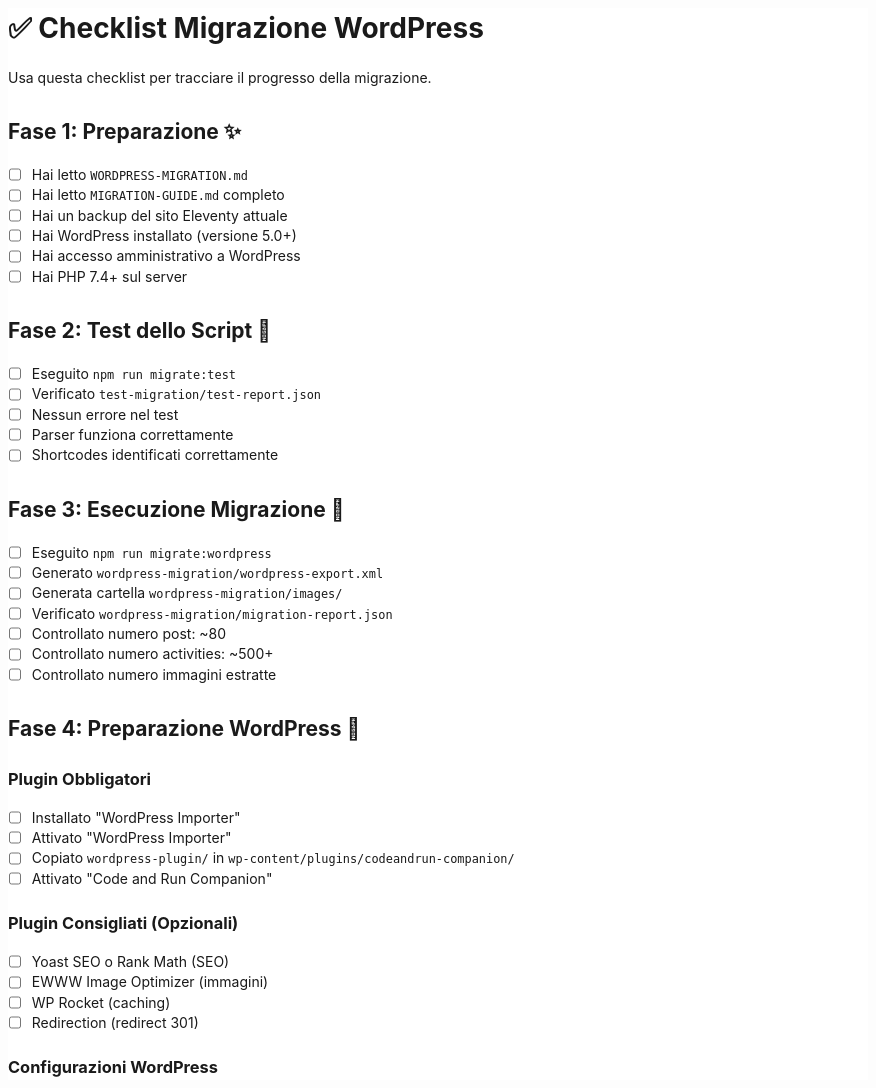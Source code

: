 # ✅ Checklist Migrazione WordPress

Usa questa checklist per tracciare il progresso della migrazione.

## Fase 1: Preparazione ✨

- [ ] Hai letto `WORDPRESS-MIGRATION.md`
- [ ] Hai letto `MIGRATION-GUIDE.md` completo
- [ ] Hai un backup del sito Eleventy attuale
- [ ] Hai WordPress installato (versione 5.0+)
- [ ] Hai accesso amministrativo a WordPress
- [ ] Hai PHP 7.4+ sul server

## Fase 2: Test dello Script 🧪

- [ ] Eseguito `npm run migrate:test`
- [ ] Verificato `test-migration/test-report.json`
- [ ] Nessun errore nel test
- [ ] Parser funziona correttamente
- [ ] Shortcodes identificati correttamente

## Fase 3: Esecuzione Migrazione 🚀

- [ ] Eseguito `npm run migrate:wordpress`
- [ ] Generato `wordpress-migration/wordpress-export.xml`
- [ ] Generata cartella `wordpress-migration/images/`
- [ ] Verificato `wordpress-migration/migration-report.json`
- [ ] Controllato numero post: ~80
- [ ] Controllato numero activities: ~500+
- [ ] Controllato numero immagini estratte

## Fase 4: Preparazione WordPress 🔧

### Plugin Obbligatori

- [ ] Installato "WordPress Importer"
- [ ] Attivato "WordPress Importer"
- [ ] Copiato `wordpress-plugin/` in `wp-content/plugins/codeandrun-companion/`
- [ ] Attivato "Code and Run Companion"

### Plugin Consigliati (Opzionali)

- [ ] Yoast SEO o Rank Math (SEO)
- [ ] EWWW Image Optimizer (immagini)
- [ ] WP Rocket (caching)
- [ ] Redirection (redirect 301)

### Configurazioni WordPress
